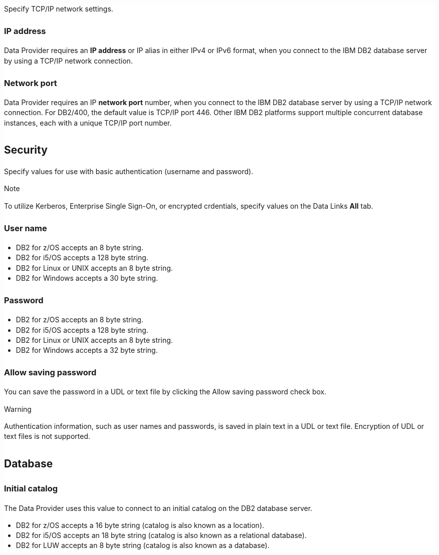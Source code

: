 Specify TCP/IP network settings.

### IP address

Data Provider requires an **IP address** or IP alias in either IPv4 or IPv6 format, when you connect to the IBM DB2 database server by using a TCP/IP network connection.

### Network port

Data Provider requires an IP **network port** number, when you connect to the IBM DB2 database server by using a TCP/IP network connection. For DB2/400, the default value is TCP/IP port 446. Other IBM DB2 platforms support multiple concurrent database instances, each with a unique TCP/IP port number.

## Security

Specify values for use with basic authentication (username and password).

> [!NOTE]
> To utilize Kerberos, Enterprise Single Sign-On, or encrypted crdentials, specify values on the Data Links **All** tab.

### User name

- DB2 for z/OS accepts an 8 byte string.
- DB2 for i5/OS accepts a 128 byte string.
- DB2 for Linux or UNIX accepts an 8 byte string.
- DB2 for Windows accepts a 30 byte string.

### Password

- DB2 for z/OS accepts an 8 byte string.
- DB2 for i5/OS accepts a 128 byte string.
- DB2 for Linux or UNIX accepts an 8 byte string.
- DB2 for Windows accepts a 32 byte string.

### Allow saving password

You can save the password in a UDL or text file by clicking the Allow saving password check box.

> [!WARNING]
> Authentication information, such as user names and passwords, is saved in plain text in a UDL or text file. Encryption of UDL or text files is not supported.

## Database

### Initial catalog

The Data Provider uses this value to connect to an initial catalog on the DB2 database server.

- DB2 for z/OS accepts a 16 byte string (catalog is also known as a location).
- DB2 for i5/OS accepts an 18 byte string (catalog is also known as a relational database).
- DB2 for LUW accepts an 8 byte string (catalog is also known as a database).
